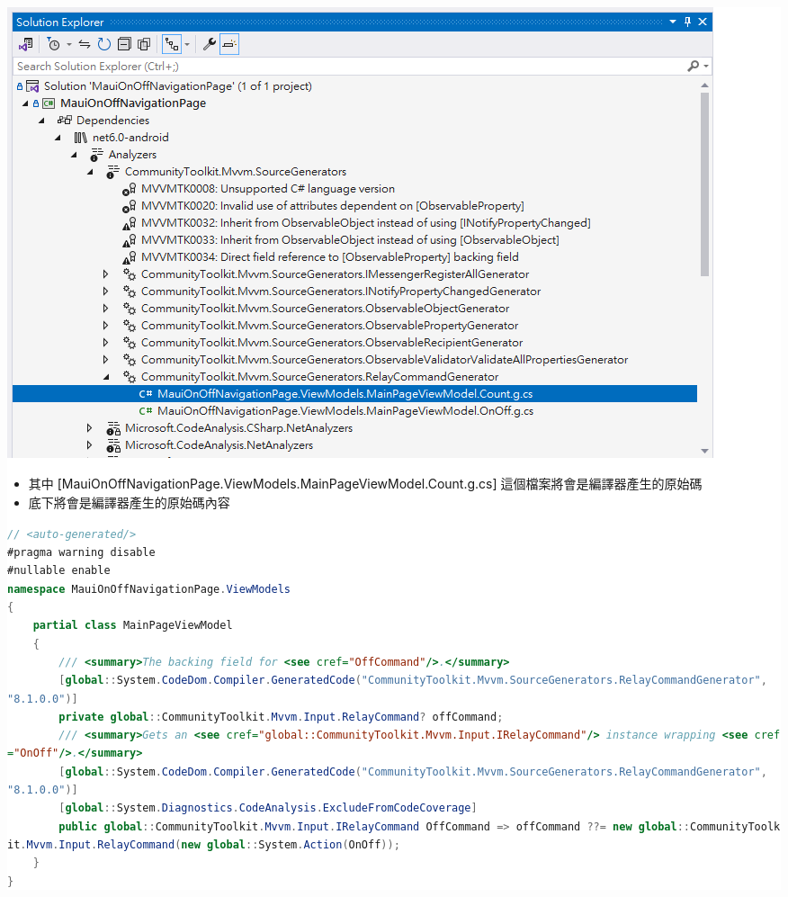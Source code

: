   ![](../Images/X2023-9870.png)
* 其中 [MauiOnOffNavigationPage.ViewModels.MainPageViewModel.Count.g.cs] 這個檔案將會是編譯器產生的原始碼
* 底下將會是編譯器產生的原始碼內容

```csharp
// <auto-generated/>
#pragma warning disable
#nullable enable
namespace MauiOnOffNavigationPage.ViewModels
{
    partial class MainPageViewModel
    {
        /// <summary>The backing field for <see cref="OffCommand"/>.</summary>
        [global::System.CodeDom.Compiler.GeneratedCode("CommunityToolkit.Mvvm.SourceGenerators.RelayCommandGenerator", "8.1.0.0")]
        private global::CommunityToolkit.Mvvm.Input.RelayCommand? offCommand;
        /// <summary>Gets an <see cref="global::CommunityToolkit.Mvvm.Input.IRelayCommand"/> instance wrapping <see cref="OnOff"/>.</summary>
        [global::System.CodeDom.Compiler.GeneratedCode("CommunityToolkit.Mvvm.SourceGenerators.RelayCommandGenerator", "8.1.0.0")]
        [global::System.Diagnostics.CodeAnalysis.ExcludeFromCodeCoverage]
        public global::CommunityToolkit.Mvvm.Input.IRelayCommand OffCommand => offCommand ??= new global::CommunityToolkit.Mvvm.Input.RelayCommand(new global::System.Action(OnOff));
    }
}
```
